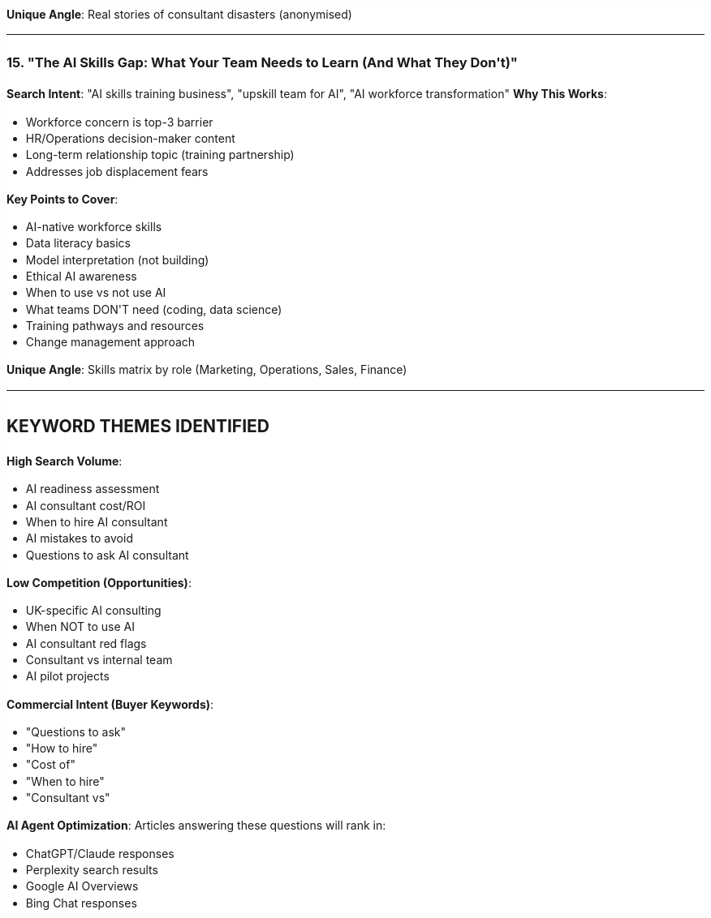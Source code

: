 **Unique Angle**: Real stories of consultant disasters (anonymised)

---

### 15. **"The AI Skills Gap: What Your Team Needs to Learn (And What They Don't)"**
**Search Intent**: "AI skills training business", "upskill team for AI", "AI workforce transformation"
**Why This Works**:
- Workforce concern is top-3 barrier
- HR/Operations decision-maker content
- Long-term relationship topic (training partnership)
- Addresses job displacement fears

**Key Points to Cover**:
- AI-native workforce skills
- Data literacy basics
- Model interpretation (not building)
- Ethical AI awareness
- When to use vs not use AI
- What teams DON'T need (coding, data science)
- Training pathways and resources
- Change management approach

**Unique Angle**: Skills matrix by role (Marketing, Operations, Sales, Finance)

---

## KEYWORD THEMES IDENTIFIED

**High Search Volume**:
- AI readiness assessment
- AI consultant cost/ROI
- When to hire AI consultant
- AI mistakes to avoid
- Questions to ask AI consultant

**Low Competition (Opportunities)**:
- UK-specific AI consulting
- When NOT to use AI
- AI consultant red flags
- Consultant vs internal team
- AI pilot projects

**Commercial Intent (Buyer Keywords)**:
- "Questions to ask"
- "How to hire"
- "Cost of"
- "When to hire"
- "Consultant vs"

**AI Agent Optimization**:
Articles answering these questions will rank in:
- ChatGPT/Claude responses
- Perplexity search results
- Google AI Overviews
- Bing Chat responses
